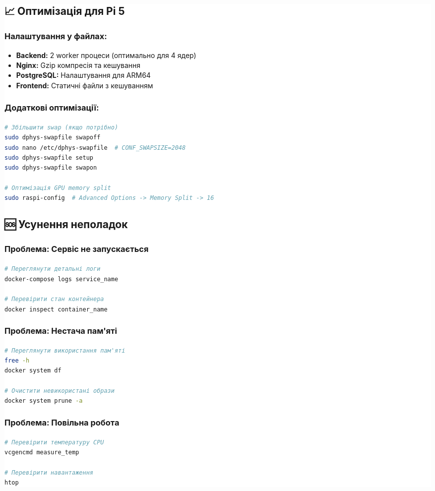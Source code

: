 ## 📈 Оптимізація для Pi 5

### Налаштування у файлах:
- **Backend:** 2 worker процеси (оптимально для 4 ядер)
- **Nginx:** Gzip компресія та кешування
- **PostgreSQL:** Налаштування для ARM64
- **Frontend:** Статичні файли з кешуванням

### Додаткові оптимізації:
```bash
# Збільшити swap (якщо потрібно)
sudo dphys-swapfile swapoff
sudo nano /etc/dphys-swapfile  # CONF_SWAPSIZE=2048
sudo dphys-swapfile setup
sudo dphys-swapfile swapon

# Оптимізація GPU memory split
sudo raspi-config  # Advanced Options -> Memory Split -> 16
```

## 🆘 Усунення неполадок

### Проблема: Сервіс не запускається
```bash
# Переглянути детальні логи
docker-compose logs service_name

# Перевірити стан контейнера
docker inspect container_name
```

### Проблема: Нестача пам'яті
```bash
# Переглянути використання пам'яті
free -h
docker system df

# Очистити невикористані образи
docker system prune -a
```

### Проблема: Повільна робота
```bash
# Перевірити температуру CPU
vcgencmd measure_temp

# Перевірити навантаження
htop
```
